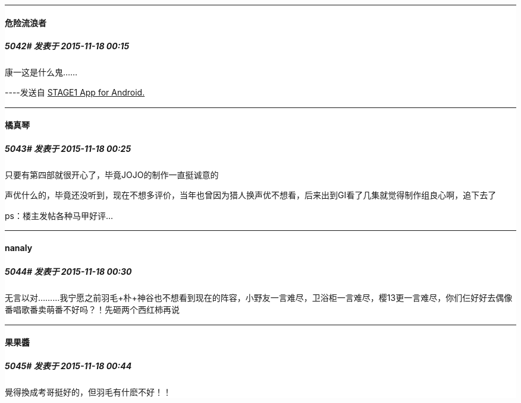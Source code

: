 



-----

####  危险流浪者  
##### 5042#       发表于 2015-11-18 00:15




康一这是什么鬼……


----发送自 [STAGE1 App for Android.](http://stage1.5j4m.com/?1.19)







-----

####  橘真琴  
##### 5043#       发表于 2015-11-18 00:25




只要有第四部就很开心了，毕竟JOJO的制作一直挺诚意的


声优什么的，毕竟还没听到，现在不想多评价，当年也曾因为猎人换声优不想看，后来出到GI看了几集就觉得制作组良心啊，追下去了


ps：楼主发帖各种马甲好评...







-----

####  nanaly  
##### 5044#       发表于 2015-11-18 00:30




无言以对………我宁愿之前羽毛+朴+神谷也不想看到现在的阵容，小野友一言难尽，卫浴柜一言难尽，樱13更一言难尽，你们仨好好去偶像番唱歌番卖萌番不好吗？！先砸两个西红柿再说







-----

####  果果醬  
##### 5045#       发表于 2015-11-18 00:44




覺得換成考哥挺好的，但羽毛有什麽不好！！
